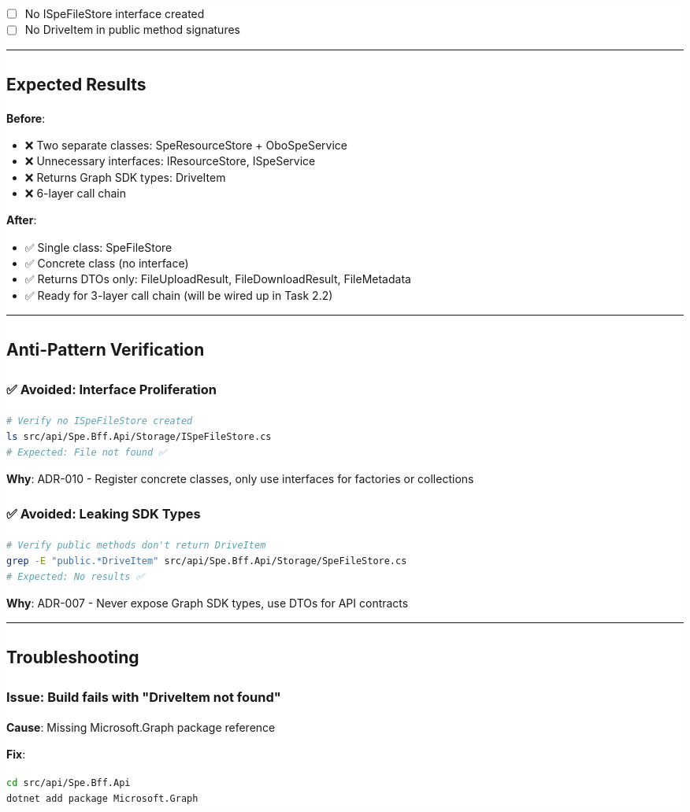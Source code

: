 - [ ] No ISpeFileStore interface created
- [ ] No DriveItem in public method signatures

---

## Expected Results

**Before**:
- ❌ Two separate classes: SpeResourceStore + OboSpeService
- ❌ Unnecessary interfaces: IResourceStore, ISpeService
- ❌ Returns Graph SDK types: DriveItem
- ❌ 6-layer call chain

**After**:
- ✅ Single class: SpeFileStore
- ✅ Concrete class (no interface)
- ✅ Returns DTOs only: FileUploadResult, FileDownloadResult, FileMetadata
- ✅ Ready for 3-layer call chain (will be wired up in Task 2.2)

---

## Anti-Pattern Verification

### ✅ Avoided: Interface Proliferation
```bash
# Verify no ISpeFileStore created
ls src/api/Spe.Bff.Api/Storage/ISpeFileStore.cs
# Expected: File not found ✅
```

**Why**: ADR-010 - Register concrete classes, only use interfaces for factories or collections

### ✅ Avoided: Leaking SDK Types
```bash
# Verify public methods don't return DriveItem
grep -E "public.*DriveItem" src/api/Spe.Bff.Api/Storage/SpeFileStore.cs
# Expected: No results ✅
```

**Why**: ADR-007 - Never expose Graph SDK types, use DTOs for API contracts

---

## Troubleshooting

### Issue: Build fails with "DriveItem not found"

**Cause**: Missing Microsoft.Graph package reference

**Fix**:
```bash
cd src/api/Spe.Bff.Api
dotnet add package Microsoft.Graph
```
